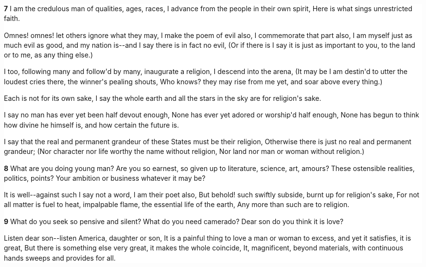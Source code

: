 **7**
I am the credulous man of qualities, ages, races,
I advance from the people in their own spirit,
Here is what sings unrestricted faith.

Omnes! omnes! let others ignore what they may,
I make the poem of evil also, I commemorate that part also,
I am myself just as much evil as good, and my nation is--and I say
    there is in fact no evil,
(Or if there is I say it is just as important to you, to the land or
    to me, as any thing else.)

I too, following many and follow'd by many, inaugurate a religion, I
    descend into the arena,
(It may be I am destin'd to utter the loudest cries there, the
    winner's pealing shouts,
Who knows? they may rise from me yet, and soar above every thing.)

Each is not for its own sake,
I say the whole earth and all the stars in the sky are for religion's sake.

I say no man has ever yet been half devout enough,
None has ever yet adored or worship'd half enough,
None has begun to think how divine he himself is, and how certain
    the future is.

I say that the real and permanent grandeur of these States must be
    their religion,
Otherwise there is just no real and permanent grandeur;
(Nor character nor life worthy the name without religion,
Nor land nor man or woman without religion.)

**8**
What are you doing young man?
Are you so earnest, so given up to literature, science, art, amours?
These ostensible realities, politics, points?
Your ambition or business whatever it may be?

It is well--against such I say not a word, I am their poet also,
But behold! such swiftly subside, burnt up for religion's sake,
For not all matter is fuel to heat, impalpable flame, the essential
    life of the earth,
Any more than such are to religion.

**9**
What do you seek so pensive and silent?
What do you need camerado?
Dear son do you think it is love?

Listen dear son--listen America, daughter or son,
It is a painful thing to love a man or woman to excess, and yet it
    satisfies, it is great,
But there is something else very great, it makes the whole coincide,
It, magnificent, beyond materials, with continuous hands sweeps and
    provides for all.

